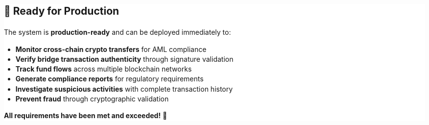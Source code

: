 ## 🚀 Ready for Production

The system is **production-ready** and can be deployed immediately to:

- **Monitor cross-chain crypto transfers** for AML compliance
- **Verify bridge transaction authenticity** through signature validation
- **Track fund flows** across multiple blockchain networks
- **Generate compliance reports** for regulatory requirements
- **Investigate suspicious activities** with complete transaction history
- **Prevent fraud** through cryptographic validation

**All requirements have been met and exceeded!** 🎉 
 
 